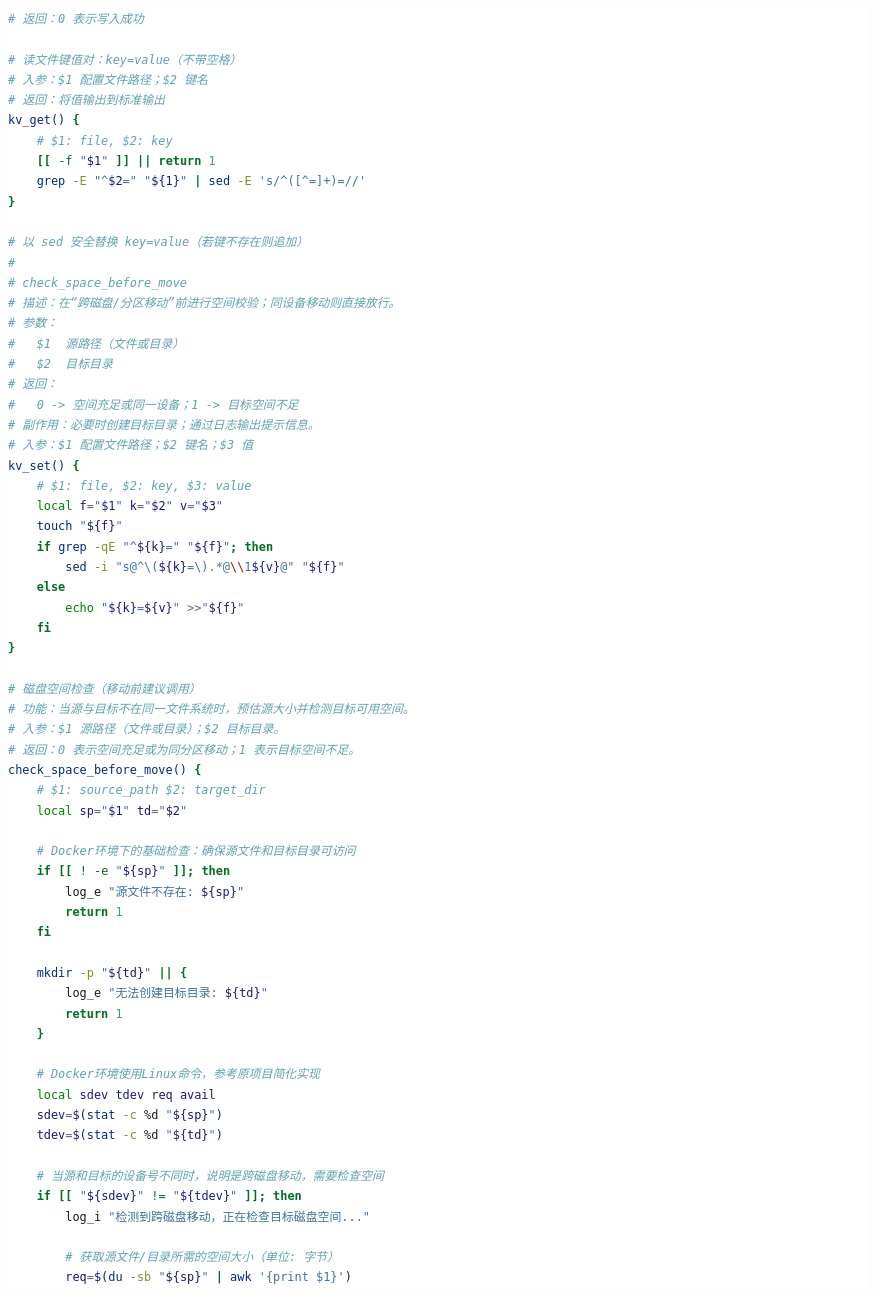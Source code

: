 ```bash
# 返回：0 表示写入成功

# 读文件键值对：key=value（不带空格）
# 入参：$1 配置文件路径；$2 键名
# 返回：将值输出到标准输出
kv_get() {
	# $1: file, $2: key
	[[ -f "$1" ]] || return 1
	grep -E "^$2=" "${1}" | sed -E 's/^([^=]+)=//'
}

# 以 sed 安全替换 key=value（若键不存在则追加）
#
# check_space_before_move
# 描述：在“跨磁盘/分区移动”前进行空间校验；同设备移动则直接放行。
# 参数：
#   $1  源路径（文件或目录）
#   $2  目标目录
# 返回：
#   0 -> 空间充足或同一设备；1 -> 目标空间不足
# 副作用：必要时创建目标目录；通过日志输出提示信息。
# 入参：$1 配置文件路径；$2 键名；$3 值
kv_set() {
	# $1: file, $2: key, $3: value
	local f="$1" k="$2" v="$3"
	touch "${f}"
	if grep -qE "^${k}=" "${f}"; then
		sed -i "s@^\(${k}=\).*@\\1${v}@" "${f}"
	else
		echo "${k}=${v}" >>"${f}"
	fi
}

# 磁盘空间检查（移动前建议调用）
# 功能：当源与目标不在同一文件系统时，预估源大小并检测目标可用空间。
# 入参：$1 源路径（文件或目录）；$2 目标目录。
# 返回：0 表示空间充足或为同分区移动；1 表示目标空间不足。
check_space_before_move() {
	# $1: source_path $2: target_dir
	local sp="$1" td="$2"
	
	# Docker环境下的基础检查：确保源文件和目标目录可访问
	if [[ ! -e "${sp}" ]]; then
		log_e "源文件不存在: ${sp}"
		return 1
	fi
	
	mkdir -p "${td}" || {
		log_e "无法创建目标目录: ${td}"
		return 1
	}
	
	# Docker环境使用Linux命令，参考原项目简化实现
	local sdev tdev req avail
	sdev=$(stat -c %d "${sp}")
	tdev=$(stat -c %d "${td}")
	
	# 当源和目标的设备号不同时，说明是跨磁盘移动，需要检查空间
	if [[ "${sdev}" != "${tdev}" ]]; then
		log_i "检测到跨磁盘移动，正在检查目标磁盘空间..."
		
		# 获取源文件/目录所需的空间大小（单位: 字节）
		req=$(du -sb "${sp}" | awk '{print $1}')
```